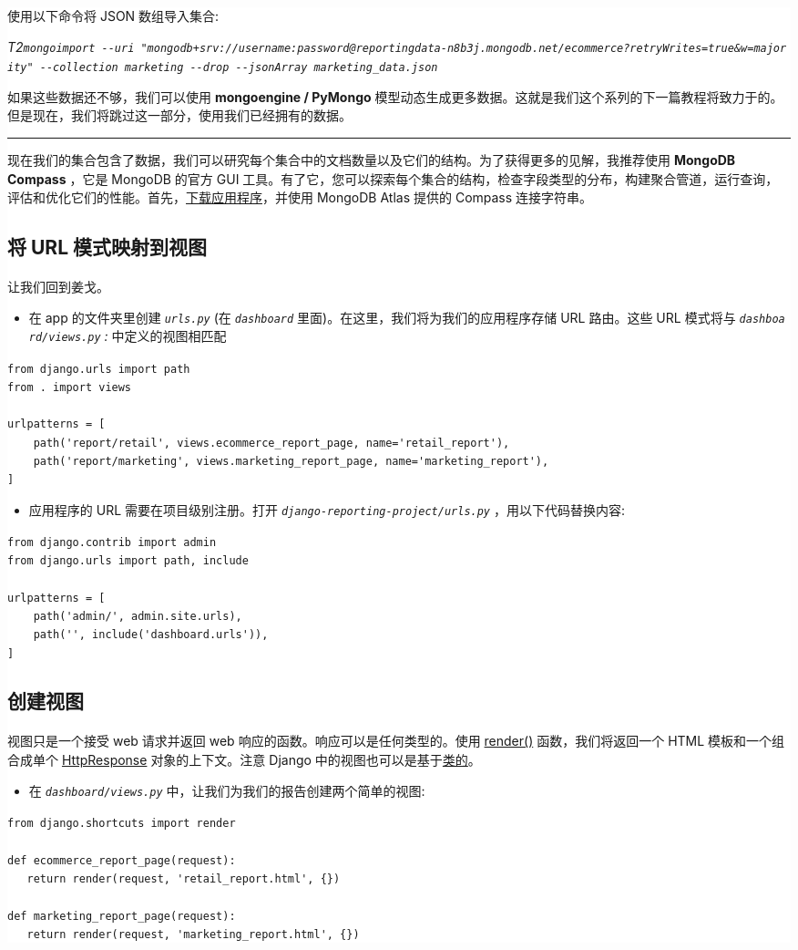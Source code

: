使用以下命令将 JSON 数组导入集合:

*T2`mongoimport --uri "mongodb+srv://username:password@reportingdata-n8b3j.mongodb.net/ecommerce?retryWrites=true&w=majority" --collection marketing --drop --jsonArray marketing_data.json`*

如果这些数据还不够，我们可以使用 **mongoengine / PyMongo** 模型动态生成更多数据。这就是我们这个系列的下一篇教程将致力于的。但是现在，我们将跳过这一部分，使用我们已经拥有的数据。

* * *

现在我们的集合包含了数据，我们可以研究每个集合中的文档数量以及它们的结构。为了获得更多的见解，我推荐使用 **MongoDB Compass** ，它是 MongoDB 的官方 GUI 工具。有了它，您可以探索每个集合的结构，检查字段类型的分布，构建聚合管道，运行查询，评估和优化它们的性能。首先，[下载应用程序](https://www.mongodb.com/download-center/compass)，并使用 MongoDB Atlas 提供的 Compass 连接字符串。

## 将 URL 模式映射到视图

让我们回到姜戈。

*   在 app 的文件夹里创建 *`urls.py`* (在 *`dashboard`* 里面)。在这里，我们将为我们的应用程序存储 URL 路由。这些 URL 模式将与 *`dashboard/views.py` :* 中定义的视图相匹配

```
from django.urls import path
from . import views

urlpatterns = [
    path('report/retail', views.ecommerce_report_page, name='retail_report'),
    path('report/marketing', views.marketing_report_page, name='marketing_report'),
] 
```

*   应用程序的 URL 需要在项目级别注册。打开 *`django-reporting-project/urls.py`* ，用以下代码替换内容:

```
from django.contrib import admin
from django.urls import path, include

urlpatterns = [
    path('admin/', admin.site.urls),
    path('', include('dashboard.urls')),
]
```

## 创建视图

视图只是一个接受 web 请求并返回 web 响应的函数。响应可以是任何类型的。使用 [render()](https://docs.djangoproject.com/en/3.0/topics/http/shortcuts/#render) 函数，我们将返回一个 HTML 模板和一个组合成单个 [HttpResponse](https://docs.djangoproject.com/en/3.0/ref/request-response/) 对象的上下文。注意 Django 中的视图也可以是基于[类的](https://docs.djangoproject.com/en/3.0/topics/class-based-views/)。

*   在 *`dashboard/views.py`* 中，让我们为我们的报告创建两个简单的视图:

```
from django.shortcuts import render

def ecommerce_report_page(request):
   return render(request, 'retail_report.html', {})

def marketing_report_page(request):
   return render(request, 'marketing_report.html', {}) 
```
